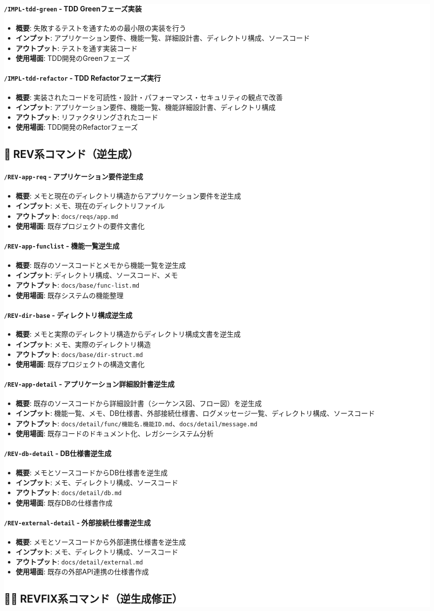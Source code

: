 #### `/IMPL-tdd-green` - TDD Greenフェーズ実装
- **概要**: 失敗するテストを通すための最小限の実装を行う
- **インプット**: アプリケーション要件、機能一覧、詳細設計書、ディレクトリ構成、ソースコード
- **アウトプット**: テストを通す実装コード
- **使用場面**: TDD開発のGreenフェーズ

#### `/IMPL-tdd-refactor` - TDD Refactorフェーズ実行
- **概要**: 実装されたコードを可読性・設計・パフォーマンス・セキュリティの観点で改善
- **インプット**: アプリケーション要件、機能一覧、機能詳細設計書、ディレクトリ構成
- **アウトプット**: リファクタリングされたコード
- **使用場面**: TDD開発のRefactorフェーズ

## 🔄 REV系コマンド（逆生成）

#### `/REV-app-req` - アプリケーション要件逆生成
- **概要**: メモと現在のディレクトリ構造からアプリケーション要件を逆生成
- **インプット**: メモ、現在のディレクトリファイル
- **アウトプット**: `docs/reqs/app.md`
- **使用場面**: 既存プロジェクトの要件文書化

#### `/REV-app-funclist` - 機能一覧逆生成
- **概要**: 既存のソースコードとメモから機能一覧を逆生成
- **インプット**: ディレクトリ構成、ソースコード、メモ
- **アウトプット**: `docs/base/func-list.md`
- **使用場面**: 既存システムの機能整理

#### `/REV-dir-base` - ディレクトリ構成逆生成
- **概要**: メモと実際のディレクトリ構造からディレクトリ構成文書を逆生成
- **インプット**: メモ、実際のディレクトリ構造
- **アウトプット**: `docs/base/dir-struct.md`
- **使用場面**: 既存プロジェクトの構造文書化

#### `/REV-app-detail` - アプリケーション詳細設計書逆生成
- **概要**: 既存のソースコードから詳細設計書（シーケンス図、フロー図）を逆生成
- **インプット**: 機能一覧、メモ、DB仕様書、外部接続仕様書、ログメッセージ一覧、ディレクトリ構成、ソースコード
- **アウトプット**: `docs/detail/func/機能名.機能ID.md`、`docs/detail/message.md`
- **使用場面**: 既存コードのドキュメント化、レガシーシステム分析

#### `/REV-db-detail` - DB仕様書逆生成
- **概要**: メモとソースコードからDB仕様書を逆生成
- **インプット**: メモ、ディレクトリ構成、ソースコード
- **アウトプット**: `docs/detail/db.md`
- **使用場面**: 既存DBの仕様書作成

#### `/REV-external-detail` - 外部接続仕様書逆生成
- **概要**: メモとソースコードから外部連携仕様書を逆生成
- **インプット**: メモ、ディレクトリ構成、ソースコード
- **アウトプット**: `docs/detail/external.md`
- **使用場面**: 既存の外部API連携の仕様書作成

## 🔄📝 REVFIX系コマンド（逆生成修正）
